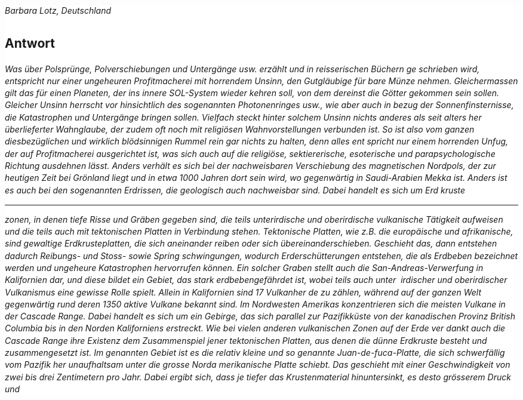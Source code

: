 _Barbara Lotz, Deutschland_

## Antwort
_Was über Polsprünge, Polverschiebungen und Untergänge usw. erzählt und in reisserischen Büchern ge­_
_schrieben wird, entspricht nur einer ungeheuren Profitmacherei mit horrendem Unsinn, den Gutgläubige_
_für bare Münze nehmen. Gleichermassen gilt das für einen Planeten, der ins innere SOL-System wieder­_
_kehren soll, von dem dereinst die Götter gekommen sein sollen. Gleicher Unsinn herrscht vor hinsichtlich_
_des sogenannten Photonenringes usw., wie aber auch in bezug der Sonnenfinsternisse, die Katastrophen_
_und Untergänge bringen sollen. Vielfach steckt hinter solchem Unsinn nichts anderes als seit alters her_
_überlieferter Wahnglaube, der zudem oft noch mit religiösen Wahnvorstellungen verbunden ist. So ist also_
_vom ganzen diesbezüglichen und wirklich blödsinnigen Rummel rein gar nichts zu halten, denn alles ent­_
_spricht nur einem horrenden Unfug, der auf Profitmacherei ausgerichtet ist, was sich auch auf die religiöse,_
_sektiererische, esoterische und parapsychologische Richtung ausdehnen lässt. Anders verhält es sich bei_
_der nachweisbaren Verschiebung des magnetischen Nordpols, der zur heutigen Zeit bei Grönland liegt_
_und in etwa 1000 Jahren dort sein wird, wo gegenwärtig in Saudi-Arabien Mekka ist. Anders ist es auch_
_bei den sogenannten Erdrissen, die geologisch auch nachweisbar sind. Dabei handelt es sich um Erd kruste ­_


-----

_zonen, in denen tiefe Risse und Gräben gegeben sind, die teils unterirdische und oberirdische vulkanische_
_Tätigkeit aufweisen und die teils auch mit tektonischen Platten in Verbindung stehen. Tektonische Platten,_
_wie z.B. die europäische und afrikanische, sind gewaltige Erdkrusteplatten, die sich aneinander reiben_
_oder sich übereinanderschieben. Geschieht das, dann entstehen dadurch Reibungs- und Stoss- sowie_
_Spring schwingungen, wodurch Erderschütterungen entstehen, die als Erdbeben bezeichnet werden und_
_ungeheure Katastrophen hervorrufen können. Ein solcher Graben stellt auch die San-Andreas-Verwerfung_
_in Kalifornien dar, und diese bildet ein Gebiet, das stark erdbebengefährdet ist, wobei teils auch unter ­_
_irdischer und oberirdischer Vulkanismus eine gewisse Rolle spielt. Allein in Kalifornien sind 17 Vulkanher­_
_de zu zählen, während auf der ganzen Welt gegenwärtig rund deren 1350 aktive Vulkane bekannt sind._
_Im Nordwesten Amerikas konzentrieren sich die meisten Vulkane in der Cascade Range. Dabei handelt_
_es sich um ein Gebirge, das sich parallel zur Pazifikküste von der kanadischen Provinz British Columbia_
_bis in den Norden Kaliforniens erstreckt. Wie bei vielen anderen vulkanischen Zonen auf der Erde ver­_
_dankt auch die Cascade Range ihre Existenz dem Zusammenspiel jener tektonischen Platten, aus denen_
_die dünne Erdkruste besteht und zusammengesetzt ist. Im genannten Gebiet ist es die relativ kleine und so­_
_genannte Juan-de-fuca-Platte, die sich schwerfällig vom Pazifik her unaufhaltsam unter die grosse Norda­_
_merikanische Platte schiebt. Das geschieht mit einer Geschwindigkeit von zwei bis drei Zentimetern pro_
_Jahr. Dabei ergibt sich, dass je tiefer das Krustenmaterial hinuntersinkt, es desto grösserem Druck und_